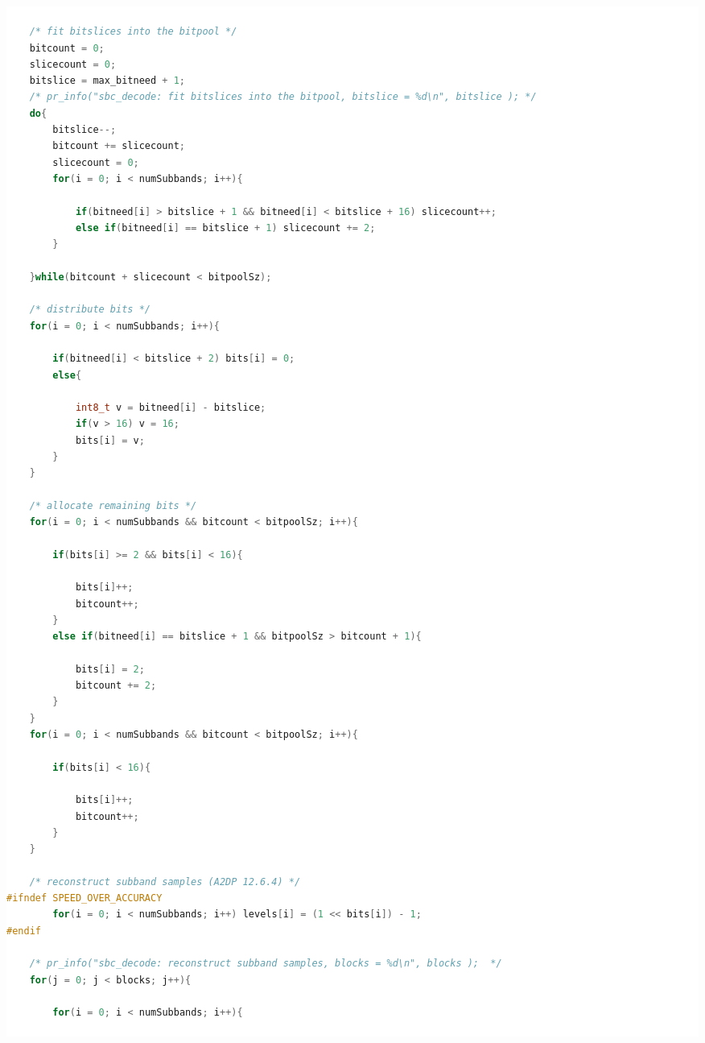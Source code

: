 ```cpp
 
    /* fit bitslices into the bitpool */
    bitcount = 0;
    slicecount = 0;
    bitslice = max_bitneed + 1;
    /* pr_info("sbc_decode: fit bitslices into the bitpool, bitslice = %d\n", bitslice ); */
    do{
        bitslice--;
        bitcount += slicecount;
        slicecount = 0;
        for(i = 0; i < numSubbands; i++){
 
            if(bitneed[i] > bitslice + 1 && bitneed[i] < bitslice + 16) slicecount++;
            else if(bitneed[i] == bitslice + 1) slicecount += 2;
        }
 
    }while(bitcount + slicecount < bitpoolSz);              
 
    /* distribute bits */
    for(i = 0; i < numSubbands; i++){
 
        if(bitneed[i] < bitslice + 2) bits[i] = 0;
        else{
 
            int8_t v = bitneed[i] - bitslice;
            if(v > 16) v = 16;
            bits[i] = v;
        }
    }       
 
    /* allocate remaining bits */
    for(i = 0; i < numSubbands && bitcount < bitpoolSz; i++){
 
        if(bits[i] >= 2 && bits[i] < 16){
 
            bits[i]++;
            bitcount++;
        }
        else if(bitneed[i] == bitslice + 1 && bitpoolSz > bitcount + 1){
 
            bits[i] = 2;
            bitcount += 2;
        }
    }
    for(i = 0; i < numSubbands && bitcount < bitpoolSz; i++){
 
        if(bits[i] < 16){
 
            bits[i]++;
            bitcount++;
        }
    }               
 
    /* reconstruct subband samples (A2DP 12.6.4) */
#ifndef SPEED_OVER_ACCURACY
        for(i = 0; i < numSubbands; i++) levels[i] = (1 << bits[i]) - 1;
#endif
 
    /* pr_info("sbc_decode: reconstruct subband samples, blocks = %d\n", blocks );  */
    for(j = 0; j < blocks; j++){
 
        for(i = 0; i < numSubbands; i++){
 
```